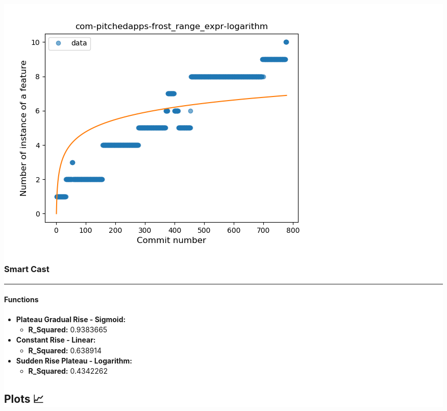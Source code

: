 ![com-pitchedapps-frost T6](../plots/com-pitchedapps-frost_range_expr_T6.png)
### <a name="smart_cast">Smart Cast</a>
----
#### Functions
* **Plateau Gradual Rise - Sigmoid:** ![equation](http://latex.codecogs.com/svg.latex?%5Cfrac%7B-14.414107%7D%7B1%20&plus;%20%5Cepsilon%5E%28--0.035057%28x%20-242.391932%29%29%7D%20&plus;%2016.140893)
    * **R_Squared:** 0.9383665
* **Constant Rise - Linear:** ![equation](http://latex.codecogs.com/svg.latex?0.022039x%20&plus;%203.03268)
    * **R_Squared:** 0.638914
* **Sudden Rise Plateau - Logarithm:** ![equation](http://latex.codecogs.com/svg.latex?2.825702%5Clog_%7B3.709254%7D%28x%29%20&plus;%200.0)
    * **R_Squared:** 0.4342262

**Plots** :chart_with_upwards_trend:
-----
